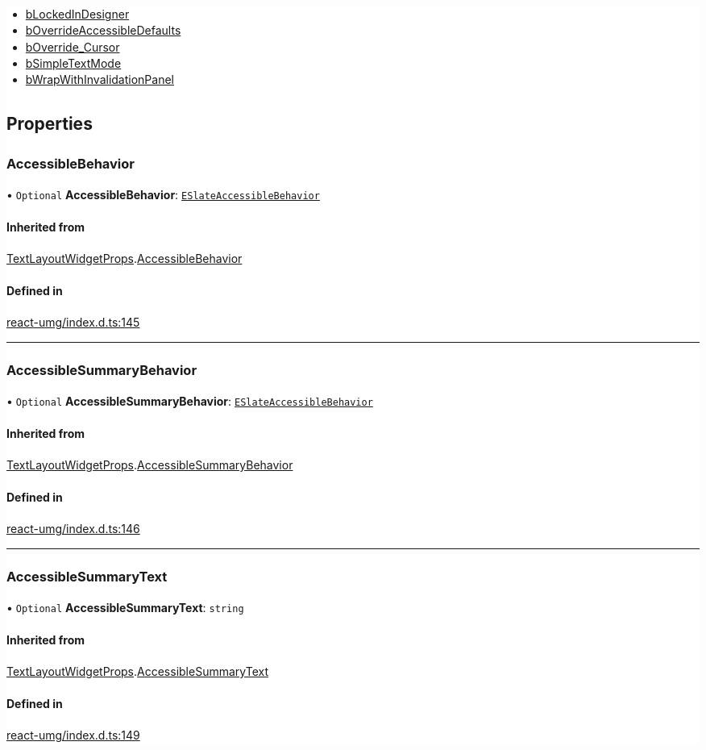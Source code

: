 - [bLockedInDesigner](react_umg.TextBlockProps.md#blockedindesigner)
- [bOverrideAccessibleDefaults](react_umg.TextBlockProps.md#boverrideaccessibledefaults)
- [bOverride\_Cursor](react_umg.TextBlockProps.md#boverride_cursor)
- [bSimpleTextMode](react_umg.TextBlockProps.md#bsimpletextmode)
- [bWrapWithInvalidationPanel](react_umg.TextBlockProps.md#bwrapwithinvalidationpanel)

## Properties

### AccessibleBehavior

• `Optional` **AccessibleBehavior**: [`ESlateAccessibleBehavior`](../enums/ue_ue.ESlateAccessibleBehavior.md)

#### Inherited from

[TextLayoutWidgetProps](react_umg.TextLayoutWidgetProps.md).[AccessibleBehavior](react_umg.TextLayoutWidgetProps.md#accessiblebehavior)

#### Defined in

[react-umg/index.d.ts:145](https://github.com/YugMetaverse/yug_typings/blob/25cad34/react-umg/index.d.ts#L145)

___

### AccessibleSummaryBehavior

• `Optional` **AccessibleSummaryBehavior**: [`ESlateAccessibleBehavior`](../enums/ue_ue.ESlateAccessibleBehavior.md)

#### Inherited from

[TextLayoutWidgetProps](react_umg.TextLayoutWidgetProps.md).[AccessibleSummaryBehavior](react_umg.TextLayoutWidgetProps.md#accessiblesummarybehavior)

#### Defined in

[react-umg/index.d.ts:146](https://github.com/YugMetaverse/yug_typings/blob/25cad34/react-umg/index.d.ts#L146)

___

### AccessibleSummaryText

• `Optional` **AccessibleSummaryText**: `string`

#### Inherited from

[TextLayoutWidgetProps](react_umg.TextLayoutWidgetProps.md).[AccessibleSummaryText](react_umg.TextLayoutWidgetProps.md#accessiblesummarytext)

#### Defined in

[react-umg/index.d.ts:149](https://github.com/YugMetaverse/yug_typings/blob/25cad34/react-umg/index.d.ts#L149)
